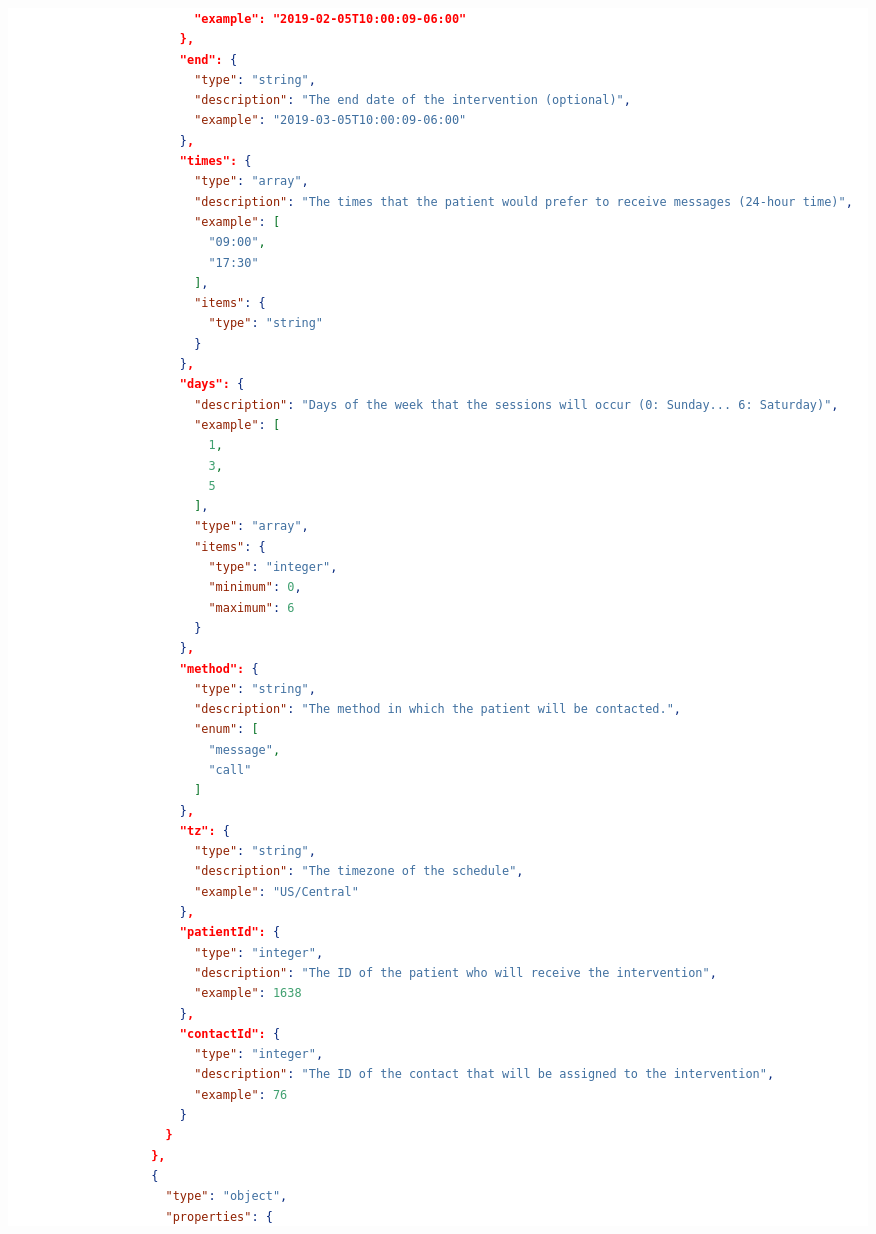```json
                          "example": "2019-02-05T10:00:09-06:00"
                        },
                        "end": {
                          "type": "string",
                          "description": "The end date of the intervention (optional)",
                          "example": "2019-03-05T10:00:09-06:00"
                        },
                        "times": {
                          "type": "array",
                          "description": "The times that the patient would prefer to receive messages (24-hour time)",
                          "example": [
                            "09:00",
                            "17:30"
                          ],
                          "items": {
                            "type": "string"
                          }
                        },
                        "days": {
                          "description": "Days of the week that the sessions will occur (0: Sunday... 6: Saturday)",
                          "example": [
                            1,
                            3,
                            5
                          ],
                          "type": "array",
                          "items": {
                            "type": "integer",
                            "minimum": 0,
                            "maximum": 6
                          }
                        },
                        "method": {
                          "type": "string",
                          "description": "The method in which the patient will be contacted.",
                          "enum": [
                            "message",
                            "call"
                          ]
                        },
                        "tz": {
                          "type": "string",
                          "description": "The timezone of the schedule",
                          "example": "US/Central"
                        },
                        "patientId": {
                          "type": "integer",
                          "description": "The ID of the patient who will receive the intervention",
                          "example": 1638
                        },
                        "contactId": {
                          "type": "integer",
                          "description": "The ID of the contact that will be assigned to the intervention",
                          "example": 76
                        }
                      }
                    },
                    {
                      "type": "object",
                      "properties": {
```